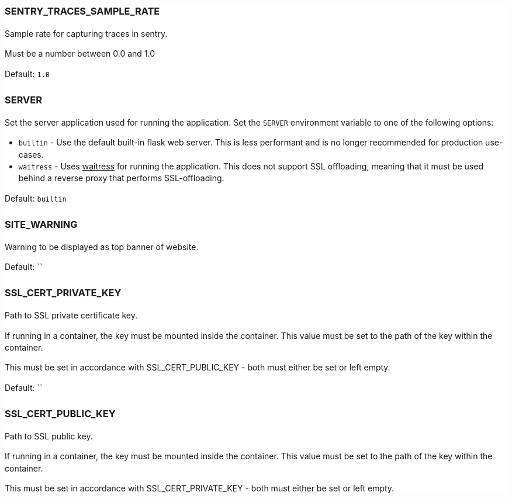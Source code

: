 
### SENTRY_TRACES_SAMPLE_RATE


Sample rate for capturing traces in sentry.

Must be a number between 0.0 and 1.0


Default: `1.0`


### SERVER


Set the server application used for running the application. Set the `SERVER` environment variable to one of the following options:

* `builtin` - Use the default built-in flask web server. This is less performant and is no longer recommended for production use-cases.
* `waitress` - Uses [waitress](https://docs.pylonsproject.org/projects/waitress/en/latest/index.html) for running the application. This does not support SSL offloading, meaning that it must be used behind a reverse proxy that performs SSL-offloading.


Default: `builtin`


### SITE_WARNING


Warning to be displayed as top banner of website.


Default: ``


### SSL_CERT_PRIVATE_KEY


Path to SSL private certificate key.

If running in a container, the key must be mounted inside the container.
This value must be set to the path of the key within the container.

This must be set in accordance with SSL_CERT_PUBLIC_KEY - both must either be
set or left empty.


Default: ``


### SSL_CERT_PUBLIC_KEY


Path to SSL public key.

If running in a container, the key must be mounted inside the container.
This value must be set to the path of the key within the container.

This must be set in accordance with SSL_CERT_PRIVATE_KEY - both must either be
set or left empty.
